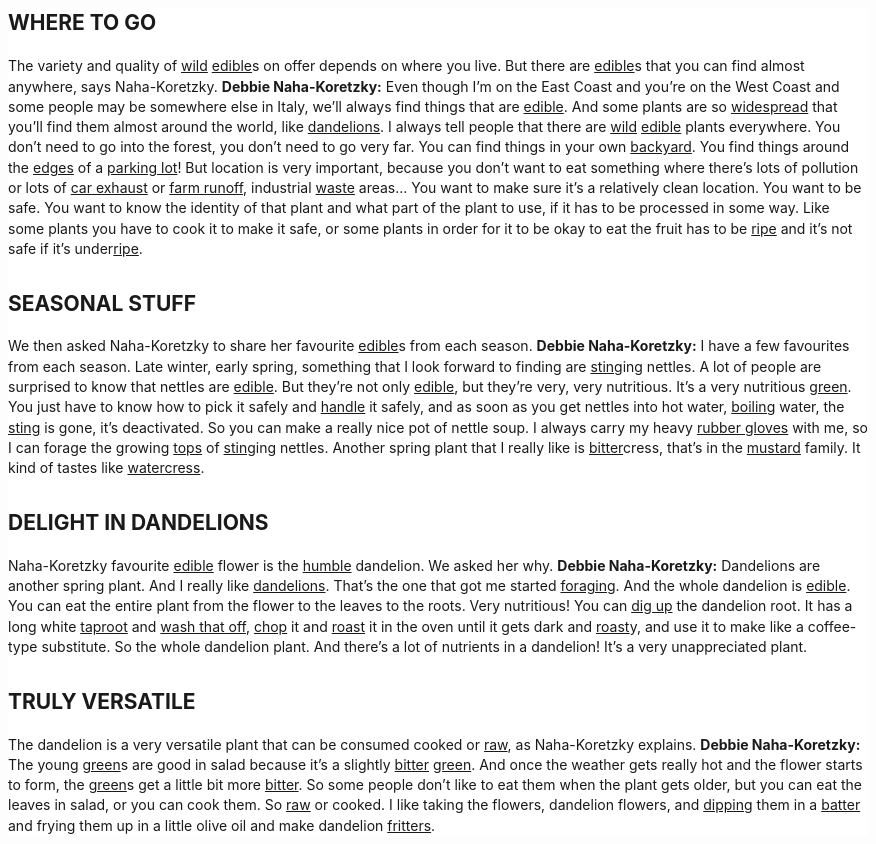 ## WHERE TO GO
The variety and quality of [wild](## "selvatico, selvaggio") [edible](## "commestibili")s on offer depends on where you live. But there are [edible](## "commestibili")s that you can find almost anywhere, says Naha-Koretzky.
**Debbie Naha-Koretzky:** Even though I’m on the East Coast and you’re on the West Coast and some people may be somewhere else in Italy, we’ll always find things that are [edible](## "commestibili"). And some plants are so [widespread](## "diffuse") that you’ll find them almost around the world, like [dandelions](## "denti di leone"). I always tell people that there are [wild](## "selvatico, selvaggio") [edible](## "commestibili") plants everywhere. You don’t need to go into the forest, you don’t need to go very far. You can find things in your own [backyard](## "cortile"). You find things around the [edges](## "bordi, cigli") of a [parking lot](## "parcheggio")! But location is very important, because you don’t want to eat something where there’s lots of pollution or lots of [car exhaust](## "gas di scarico dell’auto") or [farm runoff](## "scarichi agricoli"), industrial [waste](## "rifiuti") areas… You want to make sure it’s a relatively clean location. You want to be safe. You want to know the identity of that plant and what part of the plant to use, if it has to be processed in some way. Like some plants you have to cook it to make it safe, or some plants in order for it to be okay to eat the fruit has to be [ripe](## "maturo") and it’s not safe if it’s under[ripe](## "maturo").

## SEASONAL STUFF
We then asked Naha-Koretzky to share her favourite [edible](## "commestibili")s from each season.
**Debbie Naha-Koretzky:** I have a few favourites from each season. Late winter, early spring, something that I look forward to finding are [sting](## "pizzico")ing nettles. A lot of people are surprised to know that nettles are [edible](## "commestibili"). But they’re not only [edible](## "commestibili"), but they’re very, very nutritious. It’s a very nutritious [green](## "vegetale dalla foglia verde"). You just have to know how to pick it safely and [handle](## "maneggiare") it safely, and as soon as you get nettles into hot water, [boiling](## "bollente") water, the [sting](## "pizzico") is gone, it’s deactivated. So you can make a really nice pot of nettle soup. I always carry my heavy [rubber gloves](## "guanti di gomma") with me, so I can forage the growing [tops](## "sommità") of [sting](## "pizzico")ing nettles. Another spring plant that I really like is [bitter](## "amari")cress, that’s in the [mustard](## "senape") family. It kind of tastes like [watercress](## "crescione").

## DELIGHT IN DANDELIONS
Naha-Koretzky favourite [edible](## "commestibili") flower is the [humble](## "umile, modesto") dandelion. We asked her why.
**Debbie Naha-Koretzky:** Dandelions are another spring plant. And I really like [dandelions](## "denti di leone"). That’s the one that got me started [foraging](## "ricerca di cibo"). And the whole dandelion is [edible](## "commestibili"). You can eat the entire plant from the flower to the leaves to the roots. Very nutritious! You can [dig up](## "scavare") the dandelion root. It has a long white [taproot](## "radice a fittone") and [wash that off](## "andar via con l’acqua"), [chop](## "tagliare a pezzi") it and [roast](## "arrostire") it in the oven until it gets dark and [roast](## "arrostire")y, and use it to make like a coffee-type substitute. So the whole dandelion plant. And there’s a lot of nutrients in a dandelion! It’s a very unappreciated plant.

## TRULY VERSATILE
The dandelion is a very versatile plant that can be consumed cooked or [raw](## "cruda"), as Naha-Koretzky explains.
**Debbie Naha-Koretzky:** The young [green](## "vegetale dalla foglia verde")s are good in salad because it’s a slightly [bitter](## "amari") [green](## "vegetale dalla foglia verde"). And once the weather gets really hot and the flower starts to form, the [green](## "vegetale dalla foglia verde")s get a little bit more [bitter](## "amari"). So some people don’t like to eat them when the plant gets older, but you can eat the leaves in salad, or you can cook them. So [raw](## "cruda") or cooked. I like taking the flowers, dandelion flowers, and [dipping](## "immergere") them in a [batter](## "pastella") and frying them up in a little olive oil and make dandelion [fritters](## "frittelle").
